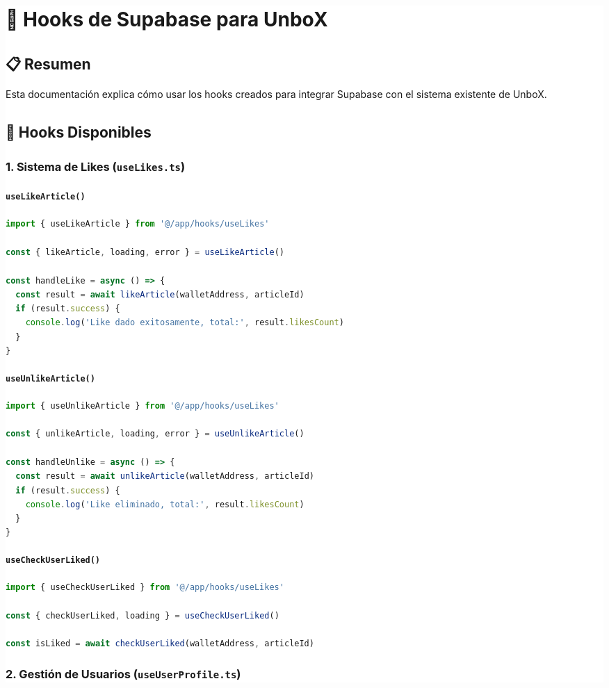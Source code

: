 # 🚀 Hooks de Supabase para UnboX

## 📋 Resumen
Esta documentación explica cómo usar los hooks creados para integrar Supabase con el sistema existente de UnboX.

## 🎯 Hooks Disponibles

### 1. **Sistema de Likes** (`useLikes.ts`)

#### `useLikeArticle()`
```typescript
import { useLikeArticle } from '@/app/hooks/useLikes'

const { likeArticle, loading, error } = useLikeArticle()

const handleLike = async () => {
  const result = await likeArticle(walletAddress, articleId)
  if (result.success) {
    console.log('Like dado exitosamente, total:', result.likesCount)
  }
}
```

#### `useUnlikeArticle()`
```typescript
import { useUnlikeArticle } from '@/app/hooks/useLikes'

const { unlikeArticle, loading, error } = useUnlikeArticle()

const handleUnlike = async () => {
  const result = await unlikeArticle(walletAddress, articleId)
  if (result.success) {
    console.log('Like eliminado, total:', result.likesCount)
  }
}
```

#### `useCheckUserLiked()`
```typescript
import { useCheckUserLiked } from '@/app/hooks/useLikes'

const { checkUserLiked, loading } = useCheckUserLiked()

const isLiked = await checkUserLiked(walletAddress, articleId)
```

### 2. **Gestión de Usuarios** (`useUserProfile.ts`)
